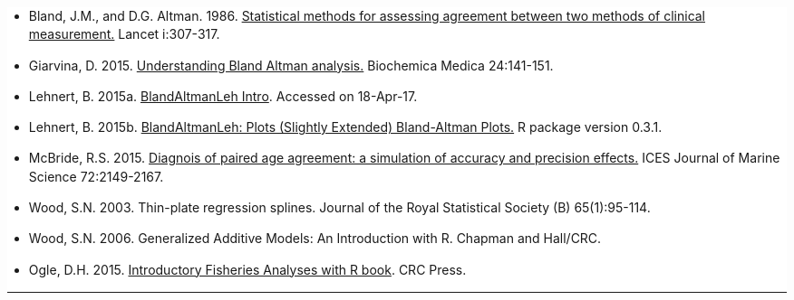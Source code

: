 * Bland, J.M., and D.G. Altman. 1986. [Statistical methods for assessing agreement between two methods of clinical measurement.](https://www-users.york.ac.uk/~mb55/meas/ba.pdf) Lancet i:307-317.

* Giarvina, D. 2015. [Understanding Bland Altman analysis.](https://www.ncbi.nlm.nih.gov/pmc/articles/PMC4470095/) Biochemica Medica 24:141-151.

* Lehnert, B. 2015a. [BlandAltmanLeh Intro](https://cran.r-project.org/web/packages/BlandAltmanLeh/vignettes/Intro.html). Accessed on 18-Apr-17.

* Lehnert, B. 2015b. [BlandAltmanLeh: Plots (Slightly Extended) Bland-Altman Plots.](https://CRAN.R-project.org/package=BlandAltmanLeh) R package version 0.3.1.

* McBride, R.S. 2015. [Diagnois of paired age agreement: a simulation of accuracy and precision effects.](https://academic.oup.com/icesjms/article/72/7/2149/2457853/Diagnosis-of-paired-age-agreement-a-simulation-of) ICES Journal of Marine Science 72:2149-2167.

* Wood, S.N. 2003. Thin-plate regression splines. Journal of the Royal Statistical Society (B)
  65(1):95-114.

* Wood, S.N. 2006. Generalized Additive Models: An Introduction with R. Chapman and Hall/CRC.

* Ogle, D.H. 2015. [Introductory Fisheries Analyses with R book](http://derekogle.com/IFAR/). CRC Press.

----
